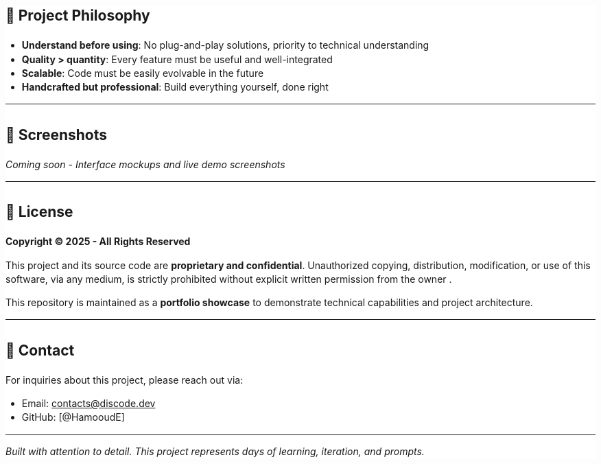 
## 🔎 Project Philosophy

* **Understand before using**: No plug-and-play solutions, priority to technical understanding
* **Quality > quantity**: Every feature must be useful and well-integrated
* **Scalable**: Code must be easily evolvable in the future
* **Handcrafted but professional**: Build everything yourself, done right

---

## 📸 Screenshots

*Coming soon - Interface mockups and live demo screenshots*

---

## 📝 License

**Copyright © 2025 - All Rights Reserved**

This project and its source code are **proprietary and confidential**. Unauthorized copying, distribution, modification, or use of this software, via any medium, is strictly prohibited without explicit written permission from the owner .

This repository is maintained as a **portfolio showcase** to demonstrate technical capabilities and project architecture.

---

## 📧 Contact

For inquiries about this project, please reach out via:
- Email: contacts@discode.dev
- GitHub: [@HamooudE]

---

*Built with attention to detail. This project represents days of learning, iteration, and prompts.*

